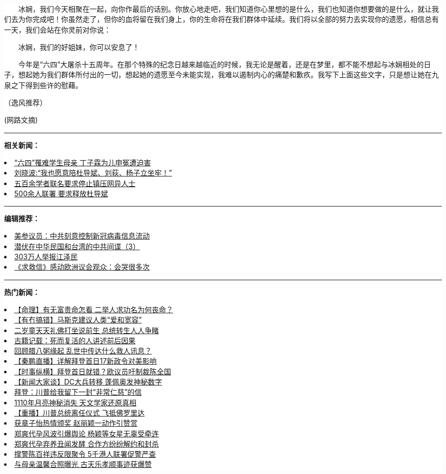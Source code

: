 <p>　　冰娴，我们今天相聚在一起，向你作最后的话别。你放心地走吧，我们知道你心里想的是什么，我们也知道你想要做的是什么，就让我们去为你完成吧！你虽然走了，但你的血将留在我们身上，你的生命将在我们群体中延续。我们将以全部的努力去实现你的遗愿，相信总有一天，我们会站在你灵前对你说：</p>
<p>　　冰娴，我们的好姐妹，你可以安息了！</p>
<p>　　今年是“六四”大屠杀十五周年。在那个特殊的纪念日越来越临近的时候，我无论是醒着，还是在梦里，都不能不想起与冰娴相处的日子，想起她为我们群体所付出的一切，想起她的遗愿至今未能实现，我难以遏制内心的痛楚和歉疚。我写下上面这些文字，只是想让她在九泉之下得到些许的慰藉。　</p>
<p>（逸风推荐）</p>
<p><p>(网路文摘)<font color=#ffffff>(http://www.dajiyuan.com)</font></p>
	
<hr>


<strong>相关新闻：</strong>
<li><a href="https://github.com/nbjhgz3458/djy/blob/master/gb/3/10/23/n398546.md#1">“六四”罹难学生母亲 丁子霖为儿申冤遭迫害</a></li>
<li><a href="https://github.com/nbjhgz3458/djy/blob/master/gb/3/11/4/n405653.md#1">刘晓波:“我也愿意陪杜导斌、刘荻、杨子立坐牢！”</a></li>
<li><a href="https://github.com/nbjhgz3458/djy/blob/master/gb/3/11/7/n407151.md#1">五百余学者联名要求停止镇压网异人士</a></li>
<li><a href="https://github.com/nbjhgz3458/djy/blob/master/gb/3/11/7/n407247.md#1">500余人联署 要求释放杜导斌</a></li>
<hr>


<strong>编辑推荐：</strong>
<li><a href="https://github.com/onzhi266/djy/blob/master/gb/20/2/22/n11887949.md#1">美参议员：中共刻意控制新冠病毒信息流动</a></li>
<li><a href="https://github.com/tsiac2612/djy/blob/master/gb/18/10/25/n10809395.md#1" target="_blank">潜伏在中华民国和台湾的中共间谍（3）</a></li><li><a href="https://github.com/nbjhgz3458/djy/blob/master/gb/18/12/9/n10900044.md?dfh#1" target="_blank">303万人举报江泽民</a></li><li><a href="https://github.com/tsiac2612/djy/blob/master/gb/18/12/7/n10897982.md#1" target="_blank">《求救信》感动欧洲议会观众：会哭很多次</a></li>
<hr>

<strong>热门新闻：</strong>
<li><a href="https://github.com/nbjhgz3458/djy/blob/master/gb/20/12/30/n12653733.md#1">【命理】有无富贵命怎看 二举人求功名为何丧命？</a></li>
<li><a href="https://github.com/nbjhgz3458/djy/blob/master/gb/21/1/15/n12691126.md#1">【有冇搞错】马斯克建议人类“爱和宽容”</a></li>
<li><a href="https://github.com/nbjhgz3458/djy/blob/master/gb/21/1/8/n12675378.md#1">二岁童天天礼佛打坐说前生 总统转生人人争睹</a></li>
<li><a href="https://github.com/nbjhgz3458/djy/blob/master/gb/21/1/14/n12688510.md#1">古籍记载：死而复活的人讲述前后因果</a></li>
<li><a href="https://github.com/nbjhgz3458/djy/blob/master/gb/21/1/13/n12685017.md#1">回顾腊八粥缘起 乱世中传达什么救人讯息？</a></li>
<li><a href="https://github.com/nbjhgz3458/djy/blob/master/gb/21/1/21/n12703292.md#1">【秦鹏直播】详解拜登首日17新政令对美影响</a></li>
<li><a href="https://github.com/nbjhgz3458/djy/blob/master/gb/21/1/21/n12703759.md#1">【时事纵横】拜登首日就错？欧议员吁制裁陈全国</a></li>
<li><a href="https://github.com/nbjhgz3458/djy/blob/master/gb/21/1/22/n12705632.md#1">【新闻大家谈】DC大兵转移 蓬佩奥发神秘数字</a></li>
<li><a href="https://github.com/nbjhgz3458/djy/blob/master/gb/21/1/20/n12701395.md#1">拜登：川普给我留下一封“非常仁慈”的信</a></li>
<li><a href="https://github.com/nbjhgz3458/djy/blob/master/gb/21/1/20/n12699147.md#1">1110年月亮神秘消失 天文学家还原真相</a></li>
<li><a href="https://github.com/nbjhgz3458/djy/blob/master/gb/21/1/20/n12699391.md#1">【重播】川普总统离任仪式 飞抵佛罗里达</a></li>
<li><a href="https://github.com/nbjhgz3458/djy/blob/master/gb/21/1/19/n12698651.md#1">获章子怡热情颁奖 赵丽颖一动作引赞赏</a></li>
<li><a href="https://github.com/nbjhgz3458/djy/blob/master/gb/21/1/20/n12698979.md#1">郑爽代孕风波引爆舆论 杨颖等女星无辜受牵连</a></li>
<li><a href="https://github.com/nbjhgz3458/djy/blob/master/gb/21/1/19/n12698452.md#1">郑爽代孕弃养丑闻发酵 合作方纷纷解约和封杀</a></li>
<li><a href="https://github.com/nbjhgz3458/djy/blob/master/gb/21/1/21/n12703721.md#1">撑警陈百祥违反限聚令 5千港人联署促警严查</a></li>
<li><a href="https://github.com/nbjhgz3458/djy/blob/master/gb/21/1/20/n12701010.md#1">与母亲温馨合照曝光 古天乐孝顺事迹获爆赞</a></li>